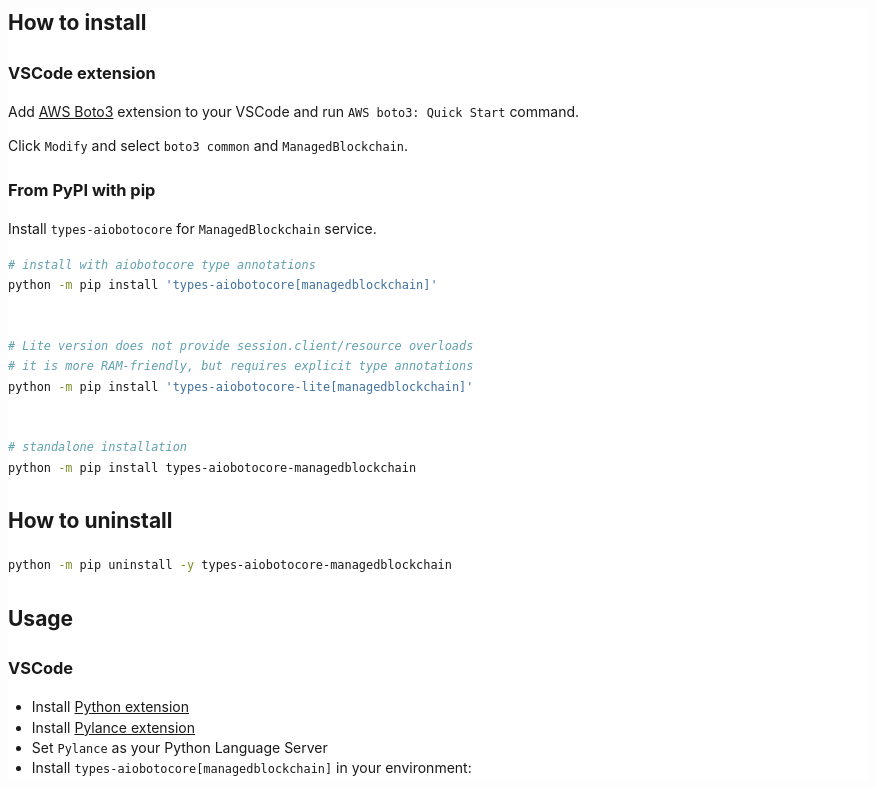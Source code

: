<a id="how-to-install"></a>

## How to install

<a id="vscode-extension"></a>

### VSCode extension

Add
[AWS Boto3](https://marketplace.visualstudio.com/items?itemName=Boto3typed.boto3-ide)
extension to your VSCode and run `AWS boto3: Quick Start` command.

Click `Modify` and select `boto3 common` and `ManagedBlockchain`.

<a id="from-pypi-with-pip"></a>

### From PyPI with pip

Install `types-aiobotocore` for `ManagedBlockchain` service.

```bash
# install with aiobotocore type annotations
python -m pip install 'types-aiobotocore[managedblockchain]'


# Lite version does not provide session.client/resource overloads
# it is more RAM-friendly, but requires explicit type annotations
python -m pip install 'types-aiobotocore-lite[managedblockchain]'


# standalone installation
python -m pip install types-aiobotocore-managedblockchain
```

<a id="how-to-uninstall"></a>

## How to uninstall

```bash
python -m pip uninstall -y types-aiobotocore-managedblockchain
```

<a id="usage"></a>

## Usage

<a id="vscode"></a>

### VSCode

- Install
  [Python extension](https://marketplace.visualstudio.com/items?itemName=ms-python.python)
- Install
  [Pylance extension](https://marketplace.visualstudio.com/items?itemName=ms-python.vscode-pylance)
- Set `Pylance` as your Python Language Server
- Install `types-aiobotocore[managedblockchain]` in your environment:
